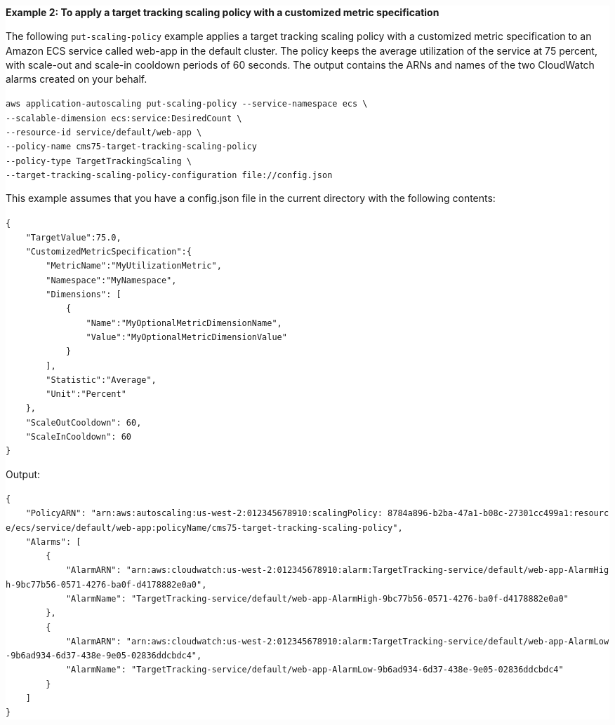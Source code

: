 **Example 2: To apply a target tracking scaling policy with a customized metric specification**

The following `put-scaling-policy` example applies a target tracking scaling policy with a customized metric specification to an Amazon ECS service called web-app in the default cluster. The policy keeps the average utilization of the service at 75 percent, with scale-out and scale-in cooldown periods of 60 seconds. The output contains the ARNs and names of the two CloudWatch alarms created on your behalf.

```
aws application-autoscaling put-scaling-policy --service-namespace ecs \
--scalable-dimension ecs:service:DesiredCount \
--resource-id service/default/web-app \
--policy-name cms75-target-tracking-scaling-policy
--policy-type TargetTrackingScaling \
--target-tracking-scaling-policy-configuration file://config.json
```

This example assumes that you have a config.json file in the current directory with the following contents:

```
{
    "TargetValue":75.0,
    "CustomizedMetricSpecification":{
        "MetricName":"MyUtilizationMetric",
        "Namespace":"MyNamespace",
        "Dimensions": [
            {
                "Name":"MyOptionalMetricDimensionName",
                "Value":"MyOptionalMetricDimensionValue"
            }
        ],
        "Statistic":"Average",
        "Unit":"Percent"
    },
    "ScaleOutCooldown": 60,
    "ScaleInCooldown": 60
}
```

Output:

```
{
    "PolicyARN": "arn:aws:autoscaling:us-west-2:012345678910:scalingPolicy: 8784a896-b2ba-47a1-b08c-27301cc499a1:resource/ecs/service/default/web-app:policyName/cms75-target-tracking-scaling-policy",
    "Alarms": [
        {
            "AlarmARN": "arn:aws:cloudwatch:us-west-2:012345678910:alarm:TargetTracking-service/default/web-app-AlarmHigh-9bc77b56-0571-4276-ba0f-d4178882e0a0",
            "AlarmName": "TargetTracking-service/default/web-app-AlarmHigh-9bc77b56-0571-4276-ba0f-d4178882e0a0"
        },
        {
            "AlarmARN": "arn:aws:cloudwatch:us-west-2:012345678910:alarm:TargetTracking-service/default/web-app-AlarmLow-9b6ad934-6d37-438e-9e05-02836ddcbdc4",
            "AlarmName": "TargetTracking-service/default/web-app-AlarmLow-9b6ad934-6d37-438e-9e05-02836ddcbdc4"
        }
    ]
}
```
